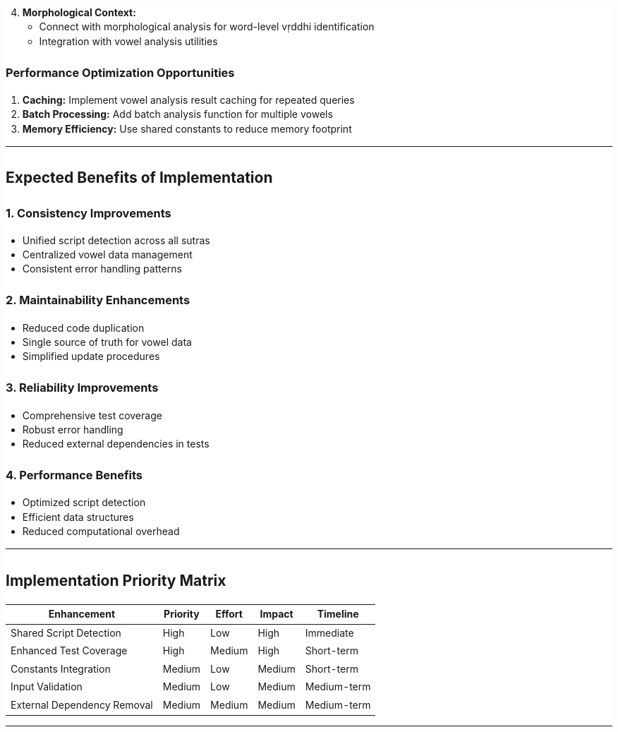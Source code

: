 4. **Morphological Context:**
   - Connect with morphological analysis for word-level vṛddhi identification
   - Integration with vowel analysis utilities

### Performance Optimization Opportunities

1. **Caching:** Implement vowel analysis result caching for repeated queries
2. **Batch Processing:** Add batch analysis function for multiple vowels
3. **Memory Efficiency:** Use shared constants to reduce memory footprint

---

## Expected Benefits of Implementation

### 1. **Consistency Improvements**
- Unified script detection across all sutras
- Centralized vowel data management
- Consistent error handling patterns

### 2. **Maintainability Enhancements**
- Reduced code duplication
- Single source of truth for vowel data
- Simplified update procedures

### 3. **Reliability Improvements**
- Comprehensive test coverage
- Robust error handling
- Reduced external dependencies in tests

### 4. **Performance Benefits**
- Optimized script detection
- Efficient data structures
- Reduced computational overhead

---

## Implementation Priority Matrix

| Enhancement | Priority | Effort | Impact | Timeline |
|-------------|----------|--------|--------|----------|
| Shared Script Detection | High | Low | High | Immediate |
| Enhanced Test Coverage | High | Medium | High | Short-term |
| Constants Integration | Medium | Low | Medium | Short-term |
| Input Validation | Medium | Low | Medium | Medium-term |
| External Dependency Removal | Medium | Medium | Medium | Medium-term |

---

